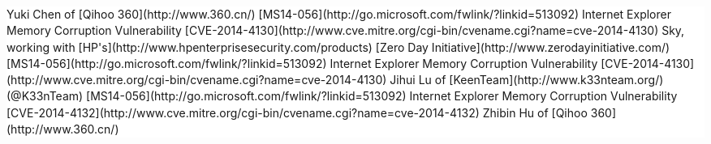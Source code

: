 </td>
<td style="border:1px solid black;">
Yuki Chen of [Qihoo 360](http://www.360.cn/)

</td>
</tr>
<tr>
<td style="border:1px solid black;">
[MS14-056](http://go.microsoft.com/fwlink/?linkid=513092)

</td>
<td style="border:1px solid black;">
Internet Explorer Memory Corruption Vulnerability

</td>
<td style="border:1px solid black;">
[CVE-2014-4130](http://www.cve.mitre.org/cgi-bin/cvename.cgi?name=cve-2014-4130)

</td>
<td style="border:1px solid black;">
Sky, working with [HP's](http://www.hpenterprisesecurity.com/products) [Zero Day Initiative](http://www.zerodayinitiative.com/)

</td>
</tr>
<tr>
<td style="border:1px solid black;">
[MS14-056](http://go.microsoft.com/fwlink/?linkid=513092)

</td>
<td style="border:1px solid black;">
Internet Explorer Memory Corruption Vulnerability

</td>
<td style="border:1px solid black;">
[CVE-2014-4130](http://www.cve.mitre.org/cgi-bin/cvename.cgi?name=cve-2014-4130)

</td>
<td style="border:1px solid black;">
Jihui Lu of [KeenTeam](http://www.k33nteam.org/) (@K33nTeam)

</td>
</tr>
<tr>
<td style="border:1px solid black;">
[MS14-056](http://go.microsoft.com/fwlink/?linkid=513092)

</td>
<td style="border:1px solid black;">
Internet Explorer Memory Corruption Vulnerability

</td>
<td style="border:1px solid black;">
[CVE-2014-4132](http://www.cve.mitre.org/cgi-bin/cvename.cgi?name=cve-2014-4132)

</td>
<td style="border:1px solid black;">
Zhibin Hu of [Qihoo 360](http://www.360.cn/)
